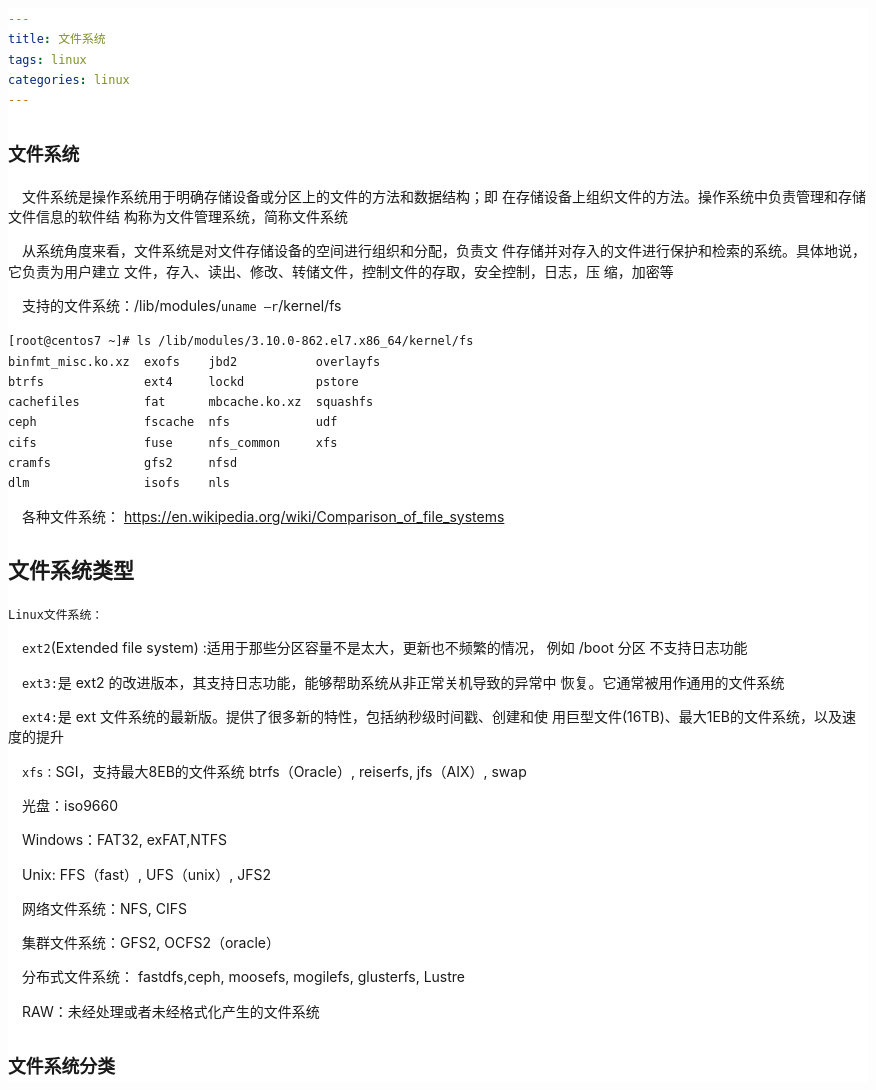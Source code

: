 ```yaml
---
title: 文件系统
tags: linux
categories: linux
---
```



## `文件系统`


&ensp;&ensp;文件系统是操作系统用于明确存储设备或分区上的文件的方法和数据结构；即 在存储设备上组织文件的方法。操作系统中负责管理和存储文件信息的软件结 构称为文件管理系统，简称文件系统 

&ensp;&ensp;从系统角度来看，文件系统是对文件存储设备的空间进行组织和分配，负责文 件存储并对存入的文件进行保护和检索的系统。具体地说，它负责为用户建立 文件，存入、读出、修改、转储文件，控制文件的存取，安全控制，日志，压 缩，加密等 

&ensp;&ensp;支持的文件系统：/lib/modules/`uname –r`/kernel/fs 
```bash
[root@centos7 ~]# ls /lib/modules/3.10.0-862.el7.x86_64/kernel/fs 
binfmt_misc.ko.xz  exofs    jbd2           overlayfs
btrfs              ext4     lockd          pstore
cachefiles         fat      mbcache.ko.xz  squashfs
ceph               fscache  nfs            udf
cifs               fuse     nfs_common     xfs
cramfs             gfs2     nfsd
dlm                isofs    nls
```

&ensp;&ensp;各种文件系统： https://en.wikipedia.org/wiki/Comparison_of_file_systems

## 文件系统类型

`Linux文件系统：` 

&ensp;&ensp;`ext2`(Extended file system) :适用于那些分区容量不是太大，更新也不频繁的情况， 例如 /boot 分区   不支持日志功能

&ensp;&ensp;`ext3:`是 ext2 的改进版本，其支持日志功能，能够帮助系统从非正常关机导致的异常中 恢复。它通常被用作通用的文件系统 

&ensp;&ensp;`ext4:`是 ext 文件系统的最新版。提供了很多新的特性，包括纳秒级时间戳、创建和使 用巨型文件(16TB)、最大1EB的文件系统，以及速度的提升 

&ensp;&ensp;`xfs：`SGI，支持最大8EB的文件系统 btrfs（Oracle）, reiserfs, jfs（AIX）, swap 

&ensp;&ensp;光盘：iso9660 

&ensp;&ensp;Windows：FAT32, exFAT,NTFS 

&ensp;&ensp;Unix: FFS（fast）, UFS（unix）, JFS2 

&ensp;&ensp;网络文件系统：NFS, CIFS 

&ensp;&ensp;集群文件系统：GFS2, OCFS2（oracle） 

&ensp;&ensp;分布式文件系统： fastdfs,ceph, moosefs, mogilefs, glusterfs, Lustre 

&ensp;&ensp;RAW：未经处理或者未经格式化产生的文件系统

## `文件系统分类`
